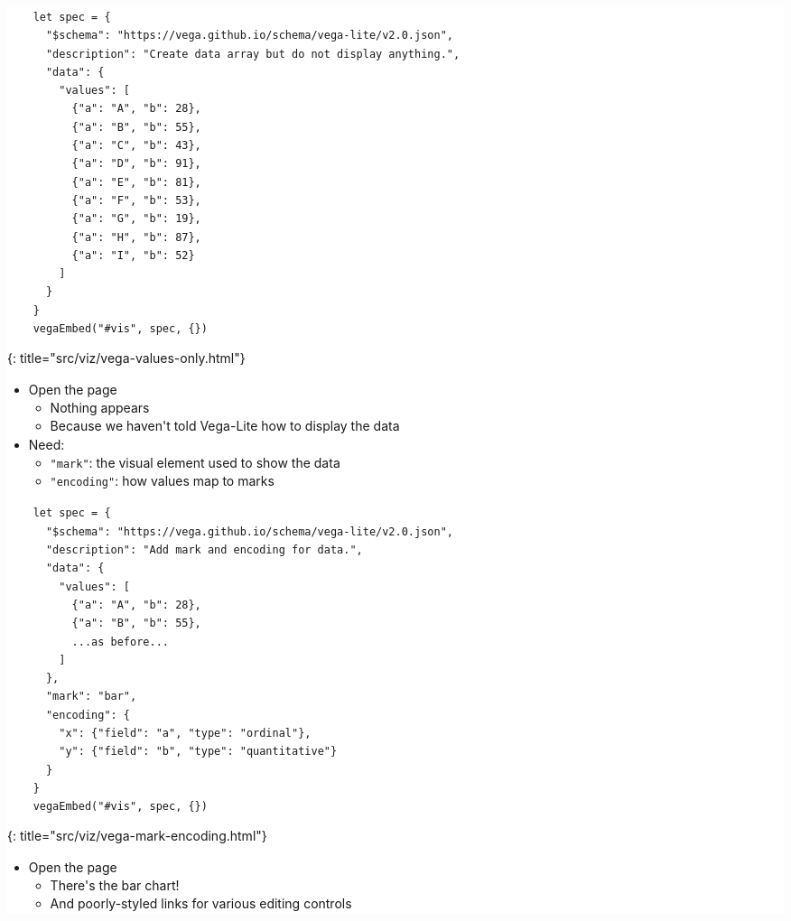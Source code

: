 ```
    let spec = {
      "$schema": "https://vega.github.io/schema/vega-lite/v2.0.json",
      "description": "Create data array but do not display anything.",
      "data": {
        "values": [
          {"a": "A", "b": 28},
          {"a": "B", "b": 55},
          {"a": "C", "b": 43},
          {"a": "D", "b": 91},
          {"a": "E", "b": 81},
          {"a": "F", "b": 53},
          {"a": "G", "b": 19},
          {"a": "H", "b": 87},
          {"a": "I", "b": 52}
        ]
      }
    }
    vegaEmbed("#vis", spec, {})
```
{: title="src/viz/vega-values-only.html"}

- Open the page
  - Nothing appears
  - Because we haven't told Vega-Lite how to display the data
- Need:
  - `"mark"`: the visual element used to show the data
  - `"encoding"`: how values map to marks

```
    let spec = {
      "$schema": "https://vega.github.io/schema/vega-lite/v2.0.json",
      "description": "Add mark and encoding for data.",
      "data": {
        "values": [
          {"a": "A", "b": 28},
          {"a": "B", "b": 55},
          ...as before...
        ]
      },
      "mark": "bar",
      "encoding": {
        "x": {"field": "a", "type": "ordinal"},
        "y": {"field": "b", "type": "quantitative"}
      }
    }
    vegaEmbed("#vis", spec, {})
```
{: title="src/viz/vega-mark-encoding.html"}

- Open the page
  - There's the bar chart!
  - And poorly-styled links for various editing controls
